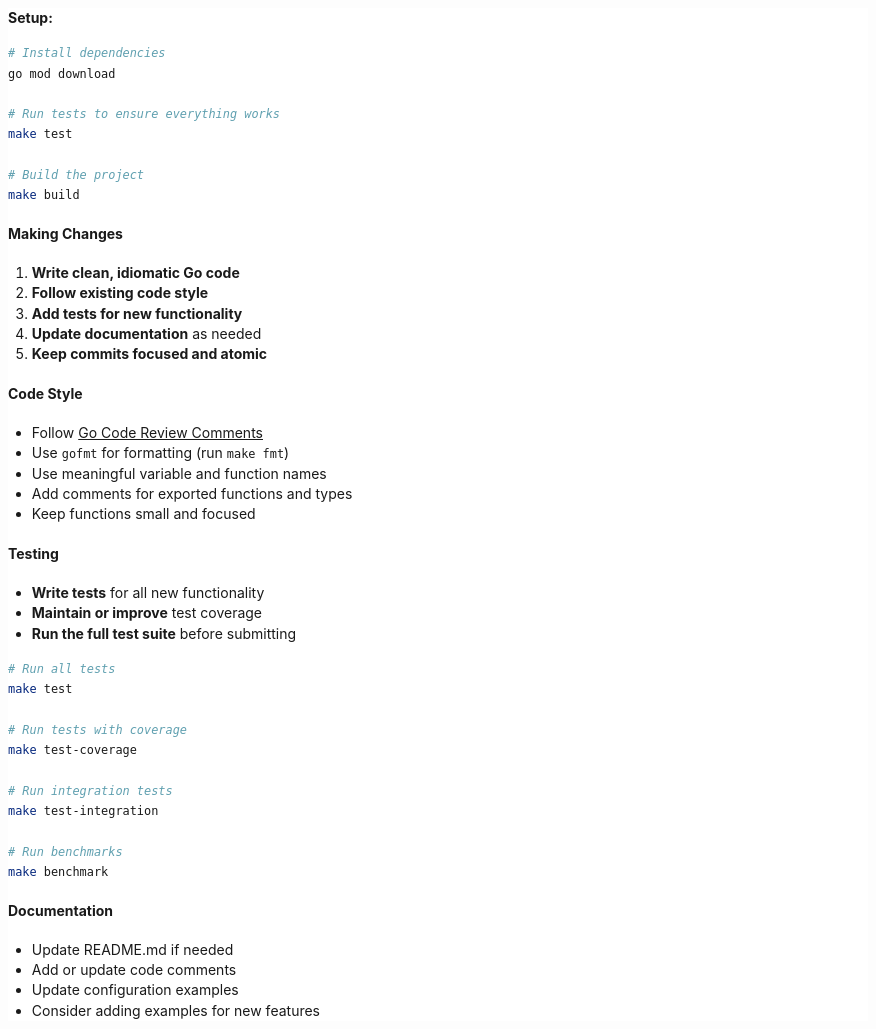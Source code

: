 **Setup:**

```bash
# Install dependencies
go mod download

# Run tests to ensure everything works
make test

# Build the project
make build
```

#### Making Changes

1. **Write clean, idiomatic Go code**
2. **Follow existing code style**
3. **Add tests for new functionality**
4. **Update documentation** as needed
5. **Keep commits focused and atomic**

#### Code Style

- Follow [Go Code Review Comments](https://github.com/golang/go/wiki/CodeReviewComments)
- Use `gofmt` for formatting (run `make fmt`)
- Use meaningful variable and function names
- Add comments for exported functions and types
- Keep functions small and focused

#### Testing

- **Write tests** for all new functionality
- **Maintain or improve** test coverage
- **Run the full test suite** before submitting

```bash
# Run all tests
make test

# Run tests with coverage
make test-coverage

# Run integration tests
make test-integration

# Run benchmarks
make benchmark
```

#### Documentation

- Update README.md if needed
- Add or update code comments
- Update configuration examples
- Consider adding examples for new features
